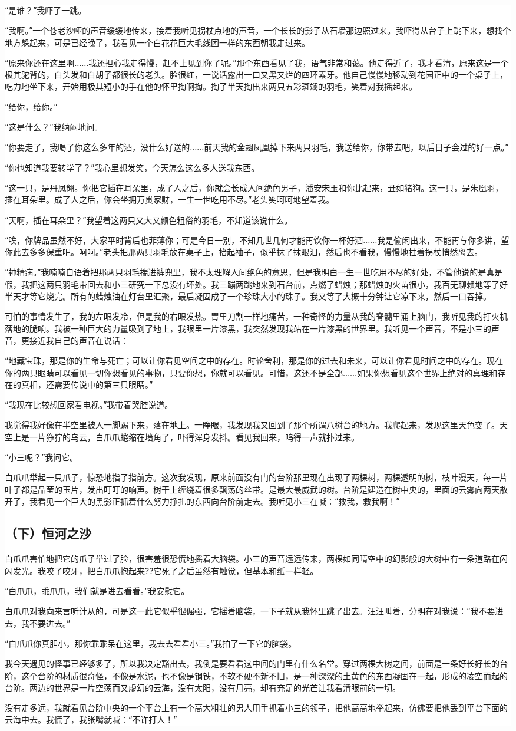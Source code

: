   “是谁？”我吓了一跳。

  “我啊。”一个苍老沙哑的声音缓缓地传来，接着我听见拐杖点地的声音，一个长长的影子从石墙那边照过来。我吓得从台子上跳下来，想找个地方躲起来，可是已经晚了，我看见一个白花花巨大毛线团一样的东西朝我走过来。

“原来你还在这里啊……我还担心我走得慢，赶不上见到你了呢。”那个东西看见了我，语气非常和蔼。他走得近了，我才看清，原来这是一个极其驼背的，白头发和白胡子都很长的老头。脸很红，一说话露出一口又黑又烂的四环素牙。他自己慢慢地移动到花园正中的一个桌子上，吃力地坐下来，开始用极其短小的手在他的怀里掏啊掏。掏了半天掏出来两只五彩斑斓的羽毛，笑着对我摇起来。

“给你，给你。”

“这是什么？”我纳闷地问。

“你要走了，我喝了你这么多年的酒，没什么好送的……前天我的金翅凤凰掉下来两只羽毛，我送给你，你带去吧，以后日子会过的好一点。”

“你也知道我要转学了？”我心里想发笑，今天怎么这么多人送我东西。

“这一只，是丹凤翎。你把它插在耳朵里，成了人之后，你就会长成人间绝色男子，潘安宋玉和你比起来，丑如猪狗。这一只，是朱凰羽，插在耳朵里。成了人之后，你会坐拥万贯家财，一生一世吃用不尽。”老头笑呵呵地望着我。

“天啊，插在耳朵里？”我望着这两只又大又颜色粗俗的羽毛，不知道该说什么。

“唉，你牌品虽然不好，大家平时背后也菲薄你；可是今日一别，不知几世几何才能再饮你一杯好酒……我是偷闲出来，不能再与你多讲，望你此去多多保重吧。呵呵。”老头把那两只羽毛放在桌子上，抬起袖子，似乎抹了抹眼泪，然后也不看我，慢慢地拄着拐杖悄然离去。

  “神精病。”我喃喃自语着把那两只羽毛揣进裤兜里，我不太理解人间绝色的意思，但是我明白一生一世吃用不尽的好处，不管他说的是真是假，我把这两只羽毛带回去和小三研究一下总没有坏处。我三蹦两跳地来到石台前，点燃了蜡烛；那蜡烛的火苗很小，我百无聊赖地等了好半天才等它烧完。所有的蜡烛油在灯台里汇聚，最后凝固成了一个珍珠大小的珠子。我又等了大概十分钟让它凉下来，然后一口吞掉。

  可怕的事情发生了，我的左眼发冷，但是我的右眼发热。胃里刀割一样地痛苦，一种奇怪的力量从我的脊髓里涌上脑门，我听见我的打火机落地的脆响。我被一种巨大的力量吸到了地上，我眼里一片漆黑，我突然发现我站在一片漆黑的世界里。我听见一个声音，不是小三的声音，更接近我自己的声音在说话：

“地藏宝珠，那是你的生命与死亡；可以让你看见空间之中的存在。时轮舍利，那是你的过去和未来，可以让你看见时间之中的存在。现在你的两只眼睛可以看见一切你想看见的事物，只要你想，你就可以看见。可惜，这还不是全部……如果你想看见这个世界上绝对的真理和存在的真相，还需要传说中的第三只眼睛。”

  “我现在比较想回家看电视。”我带着哭腔说道。

  我觉得我好像在半空里被人一脚踢下来，落在地上。一睁眼，我发现我又回到了那个所谓八树台的地方。我爬起来，发现这里天色变了。天空上是一片狰狞的乌云，白爪爪蜷缩在墙角了，吓得浑身发抖。看见我回来，呜得一声就扑过来。

  “小三呢？”我问它。

  白爪爪举起一只爪子，惊恐地指了指前方。这次我发现，原来前面没有门的台阶那里现在出现了两棵树，两棵透明的树，枝叶漫天，每一片叶子都是晶莹的玉片，发出叮叮的响声。树干上缠绕着很多飘荡的丝带。是最大最威武的树。台阶是建造在树中央的，里面的云雾向两天散开了，我看见一个巨大的黑影正抓着什么努力挣扎的东西向台阶前走去。我听见小三在喊：“救我，救我啊！”

 
 
## （下）恒河之沙 



  白爪爪害怕地把它的爪子举过了脸，很害羞很恐慌地摇着大脑袋。小三的声音远远传来，两棵如同晴空中的幻影般的大树中有一条道路在闪闪发光。我咬了咬牙，把白爪爪抱起来??它死了之后虽然有触觉，但基本和纸一样轻。

“白爪爪，乖爪爪，我们就是进去看看。”我安慰它。

  白爪爪对我向来言听计从的，可是这一此它似乎很倔强，它摇着脑袋，一下子就从我怀里跳了出去。汪汪叫着，分明在对我说：“我不要进去，我不要进去。”

“白爪爪你真胆小，那你乖乖呆在这里，我去去看看小三。”我拍了一下它的脑袋。

  我今天遇见的怪事已经够多了，所以我决定豁出去，我倒是要看看这中间的门里有什么名堂。穿过两棵大树之间，前面是一条好长好长的台阶，这个台阶的材质很奇怪，不像是水泥，也不像是钢铁，不软不硬不新不旧，是一种深深的土黄色的东西凝固在一起，形成的凌空而起的台阶。两边的世界是一片空荡而又虚幻的云海，没有太阳，没有月亮，却有充足的光芒让我看清眼前的一切。

  没有走多远，我就看见台阶中央的一个平台上有一个高大粗壮的男人用手抓着小三的领子，把他高高地举起来，仿佛要把他丢到平台下面的云海中去。我慌了，我张嘴就喊：“不许打人！”
